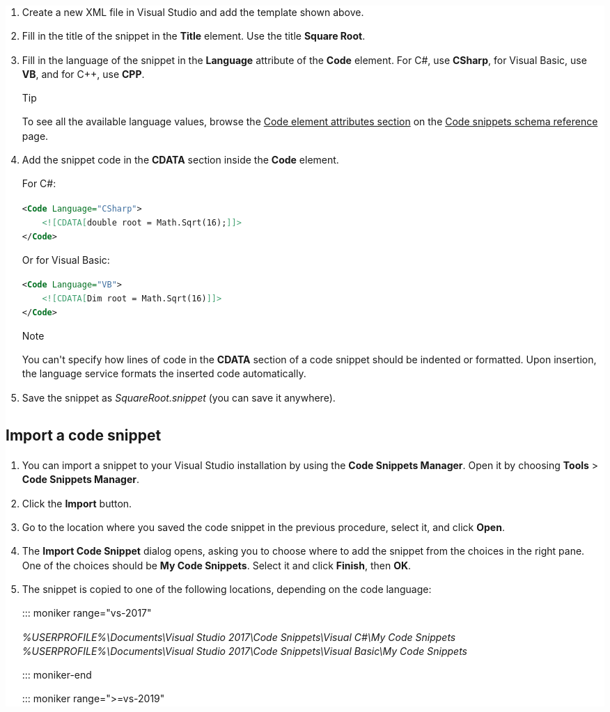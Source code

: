 1. Create a new XML file in Visual Studio and add the template shown above.

2. Fill in the title of the snippet in the **Title** element. Use the title **Square Root**.

3. Fill in the language of the snippet in the **Language** attribute of the **Code** element. For C#, use **CSharp**, for Visual Basic, use **VB**, and for C++, use **CPP**.

   > [!TIP]
   > To see all the available language values, browse the [Code element attributes section](code-snippets-schema-reference.md#attributes) on the [Code snippets schema reference](code-snippets-schema-reference.md) page.

4. Add the snippet code in the **CDATA** section inside the **Code** element.

   For C#:

   ```xml
   <Code Language="CSharp">
       <![CDATA[double root = Math.Sqrt(16);]]>
   </Code>
   ```

   Or for Visual Basic:

   ```xml
   <Code Language="VB">
       <![CDATA[Dim root = Math.Sqrt(16)]]>
   </Code>
   ```

   > [!NOTE]
   > You can't specify how lines of code in the **CDATA** section of a code snippet should be indented or formatted. Upon insertion, the language service formats the inserted code automatically.

5. Save the snippet as *SquareRoot.snippet* (you can save it anywhere).

## Import a code snippet

1. You can import a snippet to your Visual Studio installation by using the **Code Snippets Manager**. Open it by choosing **Tools** > **Code Snippets Manager**.

2. Click the **Import** button.

3. Go to the location where you saved the code snippet in the previous procedure, select it, and click **Open**.

4. The **Import Code Snippet** dialog opens, asking you to choose where to add the snippet from the choices in the right pane. One of the choices should be **My Code Snippets**. Select it and click **Finish**, then **OK**.

5. The snippet is copied to one of the following locations, depending on the code language:

   ::: moniker range="vs-2017"

   *%USERPROFILE%\Documents\Visual Studio 2017\Code Snippets\Visual C#\My Code Snippets*
   *%USERPROFILE%\Documents\Visual Studio 2017\Code Snippets\Visual Basic\My Code Snippets*

   ::: moniker-end

   ::: moniker range=">=vs-2019"
